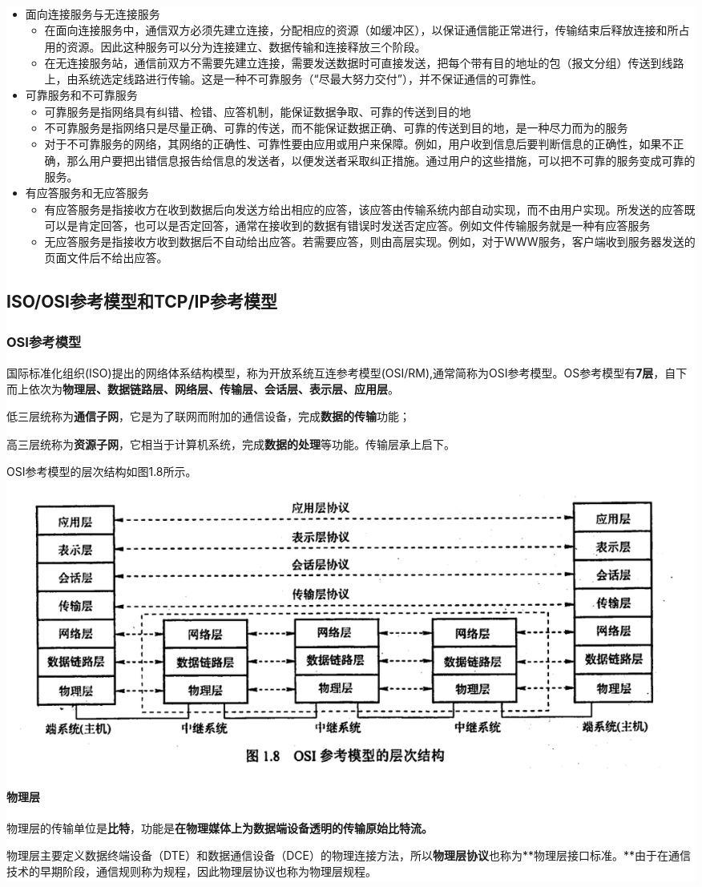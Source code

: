 - 面向连接服务与无连接服务
  - 在面向连接服务中，通信双方必须先建立连接，分配相应的资源（如缓冲区），以保证通信能正常进行，传输结束后释放连接和所占用的资源。因此这种服务可以分为连接建立、数据传输和连接释放三个阶段。
  - 在无连接服务站，通信前双方不需要先建立连接，需要发送数据时可直接发送，把每个带有目的地址的包（报文分组）传送到线路上，由系统选定线路进行传输。这是一种不可靠服务（“尽最大努力交付”），并不保证通信的可靠性。
- 可靠服务和不可靠服务
  - 可靠服务是指网络具有纠错、检错、应答机制，能保证数据争取、可靠的传送到目的地
  - 不可靠服务是指网络只是尽量正确、可靠的传送，而不能保证数据正确、可靠的传送到目的地，是一种尽力而为的服务
  - 对于不可靠服务的网络，其网络的正确性、可靠性要由应用或用户来保障。例如，用户收到信息后要判断信息的正确性，如果不正确，那么用户要把出错信息报告给信息的发送者，以便发送者采取纠正措施。通过用户的这些措施，可以把不可靠的服务变成可靠的服务。
- 有应答服务和无应答服务
  - 有应答服务是指接收方在收到数据后向发送方给出相应的应答，该应答由传输系统内部自动实现，而不由用户实现。所发送的应答既可以是肯定回答，也可以是否定回答，通常在接收到的数据有错误时发送否定应答。例如文件传输服务就是一种有应答服务
  - 无应答服务是指接收方收到数据后不自动给出应答。若需要应答，则由高层实现。例如，对于WWW服务，客户端收到服务器发送的页面文件后不给出应答。

## ISO/OSI参考模型和TCP/IP参考模型

### OSI参考模型

国际标准化组织(ISO)提出的网络体系结构模型，称为开放系统互连参考模型(OSI/RM),通常简称为OSI参考模型。OS参考模型有**7层**，自下而上依次为**物理层、数据链路层、网络层、传输层、会话层、表示层、应用层**。

低三层统称为**通信子网**，它是为了联网而附加的通信设备，完成**数据的传输**功能；

高三层统称为**资源子网**，它相当于计算机系统，完成**数据的处理**等功能。传输层承上启下。

OSI参考模型的层次结构如图1.8所示。

![image-20231113092106018](assets/image-20231113092106018.png)

#### 物理层

物理层的传输单位是**比特**，功能是**在物理媒体上为数据端设备透明的传输原始比特流。**

物理层主要定义数据终端设备（DTE）和数据通信设备（DCE）的物理连接方法，所以**物理层协议**也称为**物理层接口标准。**由于在通信技术的早期阶段，通信规则称为规程，因此物理层协议也称为物理层规程。
